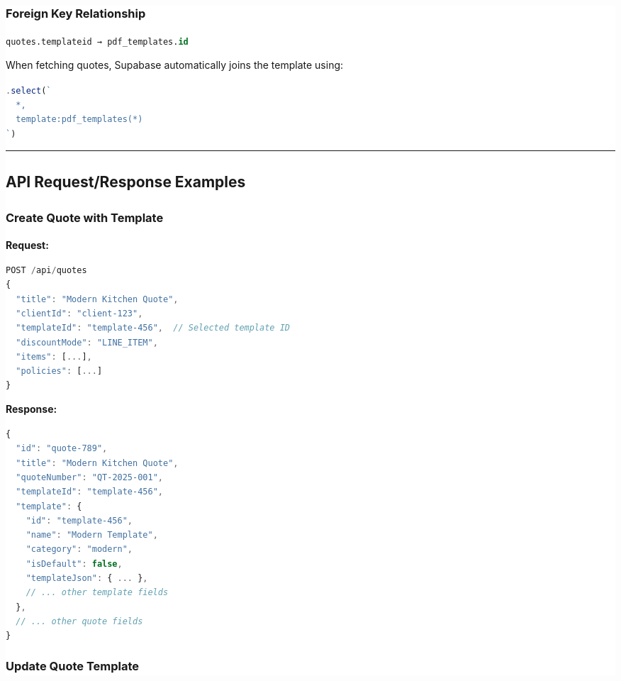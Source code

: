 ### Foreign Key Relationship

```sql
quotes.templateid → pdf_templates.id
```

When fetching quotes, Supabase automatically joins the template using:

```typescript
.select(`
  *,
  template:pdf_templates(*)
`)
```

---

## API Request/Response Examples

### Create Quote with Template

**Request:**
```typescript
POST /api/quotes
{
  "title": "Modern Kitchen Quote",
  "clientId": "client-123",
  "templateId": "template-456",  // Selected template ID
  "discountMode": "LINE_ITEM",
  "items": [...],
  "policies": [...]
}
```

**Response:**
```typescript
{
  "id": "quote-789",
  "title": "Modern Kitchen Quote",
  "quoteNumber": "QT-2025-001",
  "templateId": "template-456",
  "template": {
    "id": "template-456",
    "name": "Modern Template",
    "category": "modern",
    "isDefault": false,
    "templateJson": { ... },
    // ... other template fields
  },
  // ... other quote fields
}
```

### Update Quote Template
